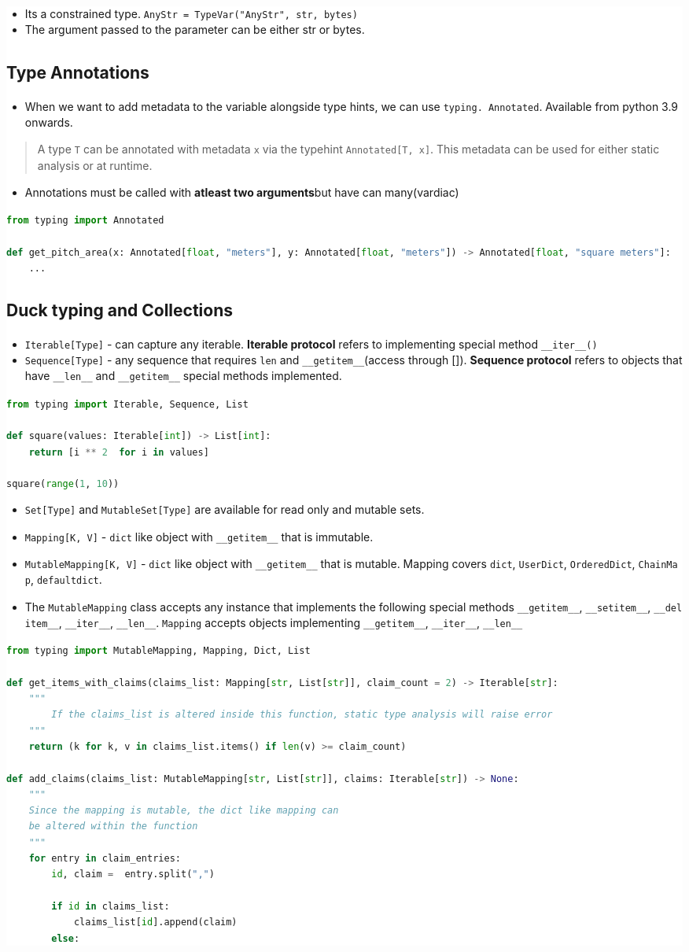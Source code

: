 - Its a constrained type. `AnyStr = TypeVar("AnyStr", str, bytes)`
- The argument passed to the parameter can be either str or bytes.

## Type Annotations

- When we want to add metadata to the variable alongside type hints, we can use `typing. Annotated`. Available from python 3.9 onwards.

> A type `T` can be annotated with metadata `x` via the typehint `Annotated[T, x]`. This metadata can be used for either static analysis or at runtime.

- Annotations must be called with **atleast two arguments**but have can many(vardiac)

```python
from typing import Annotated

def get_pitch_area(x: Annotated[float, "meters"], y: Annotated[float, "meters"]) -> Annotated[float, "square meters"]:
    ...

```

## Duck typing and Collections

- `Iterable[Type]` - can capture any iterable. **Iterable protocol** refers to implementing special method `__iter__()`
- `Sequence[Type]` - any sequence that requires `len` and `__getitem__`(access through []). **Sequence protocol** refers to objects that have `__len__` and `__getitem__` special methods implemented.

```Python
from typing import Iterable, Sequence, List

def square(values: Iterable[int]) -> List[int]:
    return [i ** 2  for i in values]

square(range(1, 10))
```

- `Set[Type]` and `MutableSet[Type]` are available for read only and mutable sets.

- `Mapping[K, V]` - `dict` like object with `__getitem__` that is immutable.
- `MutableMapping[K, V]` - `dict` like object with `__getitem__` that is mutable. Mapping covers `dict`, `UserDict`, `OrderedDict`, `ChainMap`, `defaultdict`.

- The `MutableMapping` class accepts any instance that implements the following special methods `__getitem__`, `__setitem__`, `__delitem__`, `__iter__`, `__len__`. `Mapping` accepts objects implementing `__getitem__`, `__iter__`, `__len__`

```Python
from typing import MutableMapping, Mapping, Dict, List

def get_items_with_claims(claims_list: Mapping[str, List[str]], claim_count = 2) -> Iterable[str]:
    """
        If the claims_list is altered inside this function, static type analysis will raise error
    """
    return (k for k, v in claims_list.items() if len(v) >= claim_count)

def add_claims(claims_list: MutableMapping[str, List[str]], claims: Iterable[str]) -> None:
    """
    Since the mapping is mutable, the dict like mapping can
    be altered within the function
    """
    for entry in claim_entries:
        id, claim =  entry.split(",")

        if id in claims_list:
            claims_list[id].append(claim)
        else:
```